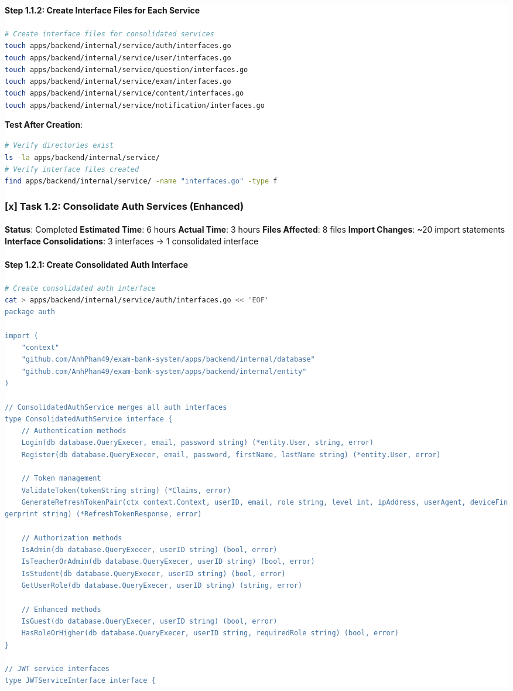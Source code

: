 #### Step 1.1.2: Create Interface Files for Each Service
```bash
# Create interface files for consolidated services
touch apps/backend/internal/service/auth/interfaces.go
touch apps/backend/internal/service/user/interfaces.go
touch apps/backend/internal/service/question/interfaces.go
touch apps/backend/internal/service/exam/interfaces.go
touch apps/backend/internal/service/content/interfaces.go
touch apps/backend/internal/service/notification/interfaces.go
```

**Test After Creation**:
```bash
# Verify directories exist
ls -la apps/backend/internal/service/
# Verify interface files created
find apps/backend/internal/service/ -name "interfaces.go" -type f
```

### [x] Task 1.2: Consolidate Auth Services (Enhanced)
**Status**: Completed
**Estimated Time**: 6 hours
**Actual Time**: 3 hours
**Files Affected**: 8 files
**Import Changes**: ~20 import statements
**Interface Consolidations**: 3 interfaces -> 1 consolidated interface

#### Step 1.2.1: Create Consolidated Auth Interface
```bash
# Create consolidated auth interface
cat > apps/backend/internal/service/auth/interfaces.go << 'EOF'
package auth

import (
	"context"
	"github.com/AnhPhan49/exam-bank-system/apps/backend/internal/database"
	"github.com/AnhPhan49/exam-bank-system/apps/backend/internal/entity"
)

// ConsolidatedAuthService merges all auth interfaces
type ConsolidatedAuthService interface {
	// Authentication methods
	Login(db database.QueryExecer, email, password string) (*entity.User, string, error)
	Register(db database.QueryExecer, email, password, firstName, lastName string) (*entity.User, error)

	// Token management
	ValidateToken(tokenString string) (*Claims, error)
	GenerateRefreshTokenPair(ctx context.Context, userID, email, role string, level int, ipAddress, userAgent, deviceFingerprint string) (*RefreshTokenResponse, error)

	// Authorization methods
	IsAdmin(db database.QueryExecer, userID string) (bool, error)
	IsTeacherOrAdmin(db database.QueryExecer, userID string) (bool, error)
	IsStudent(db database.QueryExecer, userID string) (bool, error)
	GetUserRole(db database.QueryExecer, userID string) (string, error)

	// Enhanced methods
	IsGuest(db database.QueryExecer, userID string) (bool, error)
	HasRoleOrHigher(db database.QueryExecer, userID string, requiredRole string) (bool, error)
}

// JWT service interfaces
type JWTServiceInterface interface {
```